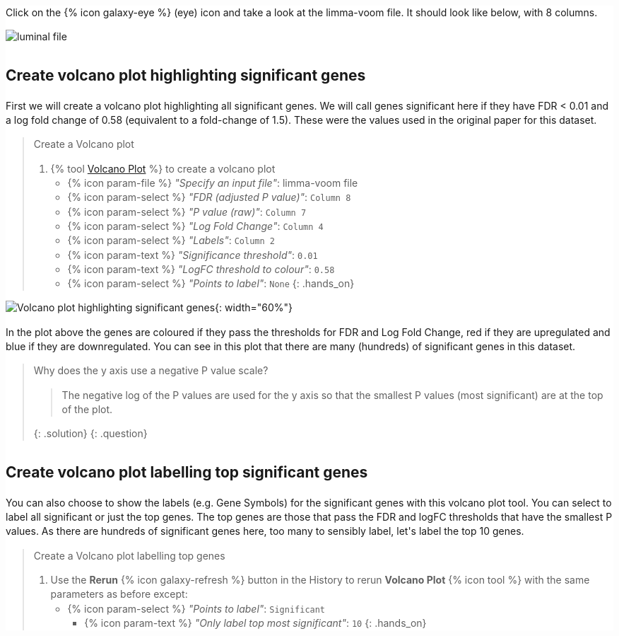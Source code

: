 Click on the {% icon galaxy-eye %} (eye) icon and take a look at the limma-voom file. It should look like below, with 8 columns.

![luminal file](../../images/rna-seq-viz-with-volcanoplot/DE_results.png)

## Create volcano plot highlighting significant genes

First we will create a volcano plot highlighting all significant genes. We will call genes significant here if they have FDR < 0.01 and a log fold change of 0.58 (equivalent to a fold-change of 1.5). These were the values used in the original paper for this dataset.

> <hands-on-title>Create a Volcano plot</hands-on-title>
>
> 1. {% tool [Volcano Plot](toolshed.g2.bx.psu.edu/repos/iuc/volcanoplot/volcanoplot/0.0.5) %} to create a volcano plot
>    - {% icon param-file %} *"Specify an input file"*: limma-voom file
>    - {% icon param-select %} *"FDR (adjusted P value)"*: `Column 8`
>    - {% icon param-select %} *"P value (raw)"*: `Column 7`
>    - {% icon param-select %} *"Log Fold Change"*: `Column 4`
>    - {% icon param-select %} *"Labels"*: `Column 2`
>    - {% icon param-text %} *"Significance threshold"*: `0.01`
>    - {% icon param-text %} *"LogFC threshold to colour"*: `0.58`
>    - {% icon param-select %} *"Points to label"*: `None`
{: .hands_on}

![Volcano plot highlighting significant genes](../../images/rna-seq-viz-with-volcanoplot/volcanoplot.png){: width="60%"}

In the plot above the genes are coloured if they pass the thresholds for FDR and Log Fold Change, red if they are upregulated and blue if they are downregulated. You can see in this plot that there are many (hundreds) of significant genes in this dataset.

> <question-title></question-title>
>
> Why does the y axis use a negative P value scale?
>
>    > <solution-title></solution-title>
>    >
>    > The negative log of the P values are used for the y axis so that the smallest P values (most significant) are at the top of the plot.
>    >
>    {: .solution}
{: .question}

## Create volcano plot labelling top significant genes

You can also choose to show the labels (e.g. Gene Symbols) for the significant genes with this volcano plot tool. You can select to label all significant or just the top genes. The top genes are those that pass the FDR and logFC thresholds that have the smallest P values. As there are hundreds of significant genes here, too many to sensibly label, let's label the top 10 genes.

> <hands-on-title>Create a Volcano plot labelling top genes</hands-on-title>
> 1. Use the **Rerun** {% icon galaxy-refresh %} button in the History to rerun **Volcano Plot** {% icon tool %} with the same parameters as before except:
>    - {% icon param-select %} *"Points to label"*: `Significant`
>        - {% icon param-text %} *"Only label top most significant"*: `10`
{: .hands_on}
